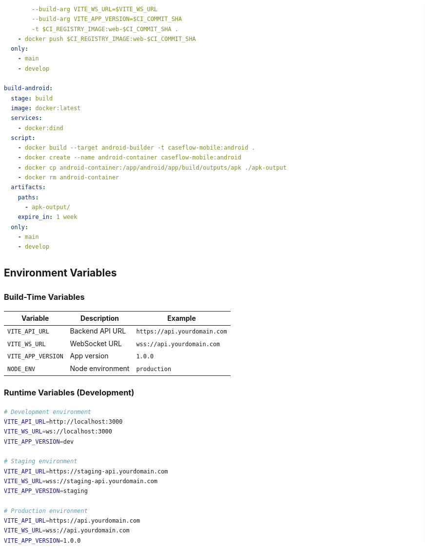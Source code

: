 ```yaml
        --build-arg VITE_WS_URL=$VITE_WS_URL 
        --build-arg VITE_APP_VERSION=$CI_COMMIT_SHA 
        -t $CI_REGISTRY_IMAGE:web-$CI_COMMIT_SHA .
    - docker push $CI_REGISTRY_IMAGE:web-$CI_COMMIT_SHA
  only:
    - main
    - develop

build-android:
  stage: build
  image: docker:latest
  services:
    - docker:dind
  script:
    - docker build --target android-builder -t caseflow-mobile:android .
    - docker create --name android-container caseflow-mobile:android
    - docker cp android-container:/app/android/app/build/outputs/apk ./apk-output
    - docker rm android-container
  artifacts:
    paths:
      - apk-output/
    expire_in: 1 week
  only:
    - main
    - develop
```

## Environment Variables

### Build-Time Variables

| Variable | Description | Example |
|----------|-------------|---------|
| `VITE_API_URL` | Backend API URL | `https://api.yourdomain.com` |
| `VITE_WS_URL` | WebSocket URL | `wss://api.yourdomain.com` |
| `VITE_APP_VERSION` | App version | `1.0.0` |
| `NODE_ENV` | Node environment | `production` |

### Runtime Variables (Development)

```bash
# Development environment
VITE_API_URL=http://localhost:3000
VITE_WS_URL=ws://localhost:3000
VITE_APP_VERSION=dev

# Staging environment
VITE_API_URL=https://staging-api.yourdomain.com
VITE_WS_URL=wss://staging-api.yourdomain.com
VITE_APP_VERSION=staging

# Production environment
VITE_API_URL=https://api.yourdomain.com
VITE_WS_URL=wss://api.yourdomain.com
VITE_APP_VERSION=1.0.0
```
